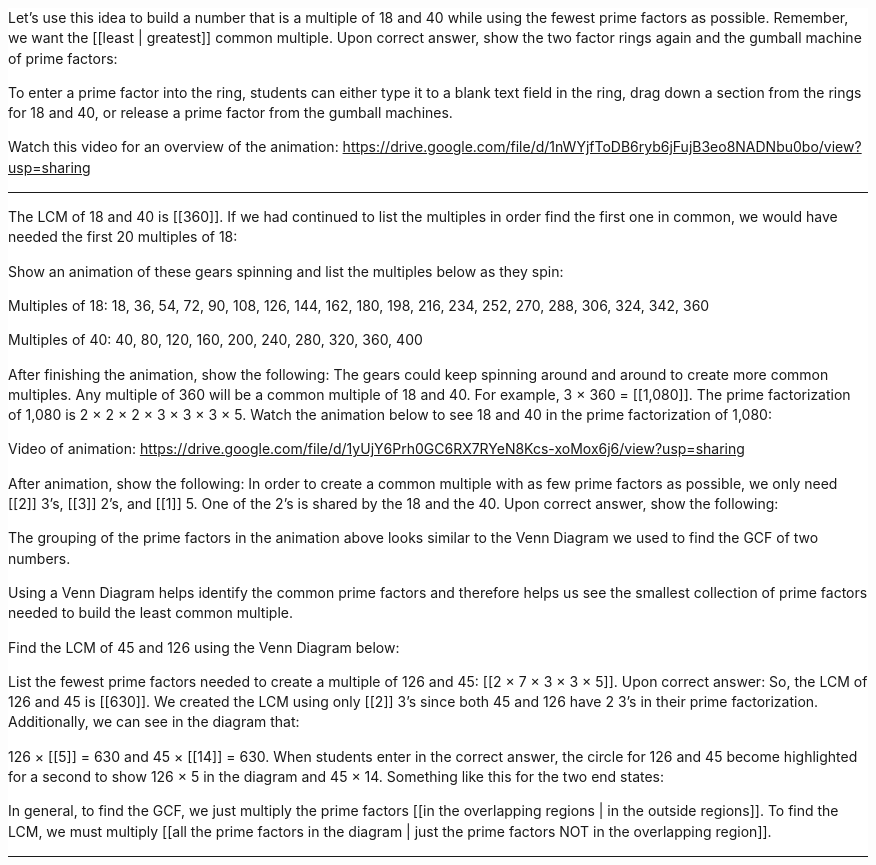 Let’s use this idea to build a number that is a multiple of 18 and 40 while using the fewest prime factors as possible. Remember, we want the [[least | greatest]] common multiple. Upon correct answer, show the two factor rings again and the gumball machine of prime factors:

To enter a prime factor into the ring, students can either type it to a blank text field in the ring, drag down a section from the rings for 18 and 40, or release a prime factor from the gumball machines.

Watch this video for an overview of the animation:
https://drive.google.com/file/d/1nWYjfToDB6ryb6jFujB3eo8NADNbu0bo/view?usp=sharing

---

The LCM of 18 and 40 is [[360]]. If we had continued to list the multiples in order find the first one in common, we would have needed the first 20 multiples of 18:

Show an animation of these gears spinning and list the multiples below as they spin:

Multiples of 18: 18, 36, 54, 72, 90, 108, 126, 144, 162, 180, 198, 216, 234, 252, 270, 288, 306, 324, 342, 360

Multiples of 40: 40, 80, 120, 160, 200, 240, 280, 320, 360, 400

After finishing the animation, show the following:
The gears could keep spinning around and around to create more common multiples. Any multiple of 360 will be a common multiple of 18 and 40. For example, 3 × 360 = [[1,080]]. The prime factorization of 1,080 is 2 × 2 × 2 × 3 × 3 × 3 × 5. Watch the animation below to see 18 and 40 in the prime factorization of 1,080:

Video of animation:
https://drive.google.com/file/d/1yUjY6Prh0GC6RX7RYeN8Kcs-xoMox6j6/view?usp=sharing

After animation, show the following:
In order to create a common multiple with as few prime factors as possible, we only need [[2]] 3’s, [[3]] 2’s, and [[1]] 5. One of the 2’s is shared by the 18 and the 40. Upon correct answer, show the following:

The grouping of the prime factors in the animation above looks similar to the Venn Diagram we used to find the GCF of two numbers.

Using a Venn Diagram helps identify the common prime factors and therefore helps us see the smallest collection of prime factors needed to build the least common multiple.

Find the LCM of 45 and 126 using the Venn Diagram below:

List the fewest prime factors needed to create a multiple of 126 and 45: [[2 × 7 × 3 × 3 × 5]]. Upon correct answer: So, the LCM of 126 and 45 is [[630]]. We created the LCM using only [[2]] 3’s since both 45 and 126 have 2 3’s in their prime factorization. Additionally, we can see in the diagram that:

126 × [[5]] = 630 and 45 × [[14]] = 630. When students enter in the correct answer, the circle for 126 and 45 become highlighted for a second to show 126 × 5 in the diagram and 45 × 14. Something like this for the two end states:

In general, to find the GCF, we just multiply the prime factors [[in the overlapping regions | in the outside regions]]. To find the LCM, we must multiply [[all the prime factors in the diagram | just the prime factors NOT in the overlapping region]].

---

